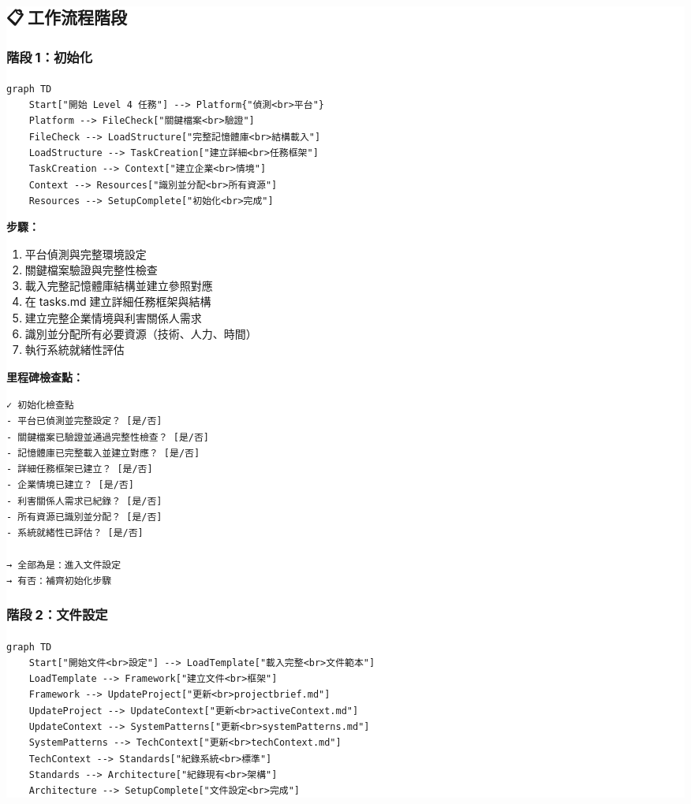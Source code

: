 ## 📋 工作流程階段

### 階段 1：初始化

```mermaid
graph TD
    Start["開始 Level 4 任務"] --> Platform{"偵測<br>平台"}
    Platform --> FileCheck["關鍵檔案<br>驗證"]
    FileCheck --> LoadStructure["完整記憶體庫<br>結構載入"]
    LoadStructure --> TaskCreation["建立詳細<br>任務框架"]
    TaskCreation --> Context["建立企業<br>情境"]
    Context --> Resources["識別並分配<br>所有資源"]
    Resources --> SetupComplete["初始化<br>完成"]
```

**步驟：**

1. 平台偵測與完整環境設定
2. 關鍵檔案驗證與完整性檢查
3. 載入完整記憶體庫結構並建立參照對應
4. 在 tasks.md 建立詳細任務框架與結構
5. 建立完整企業情境與利害關係人需求
6. 識別並分配所有必要資源（技術、人力、時間）
7. 執行系統就緒性評估

**里程碑檢查點：**

```
✓ 初始化檢查點
- 平台已偵測並完整設定？ [是/否]
- 關鍵檔案已驗證並通過完整性檢查？ [是/否]
- 記憶體庫已完整載入並建立對應？ [是/否]
- 詳細任務框架已建立？ [是/否]
- 企業情境已建立？ [是/否]
- 利害關係人需求已紀錄？ [是/否]
- 所有資源已識別並分配？ [是/否]
- 系統就緒性已評估？ [是/否]

→ 全部為是：進入文件設定
→ 有否：補齊初始化步驟
```

### 階段 2：文件設定

```mermaid
graph TD
    Start["開始文件<br>設定"] --> LoadTemplate["載入完整<br>文件範本"]
    LoadTemplate --> Framework["建立文件<br>框架"]
    Framework --> UpdateProject["更新<br>projectbrief.md"]
    UpdateProject --> UpdateContext["更新<br>activeContext.md"]
    UpdateContext --> SystemPatterns["更新<br>systemPatterns.md"]
    SystemPatterns --> TechContext["更新<br>techContext.md"]
    TechContext --> Standards["紀錄系統<br>標準"]
    Standards --> Architecture["紀錄現有<br>架構"]
    Architecture --> SetupComplete["文件設定<br>完成"]
```
